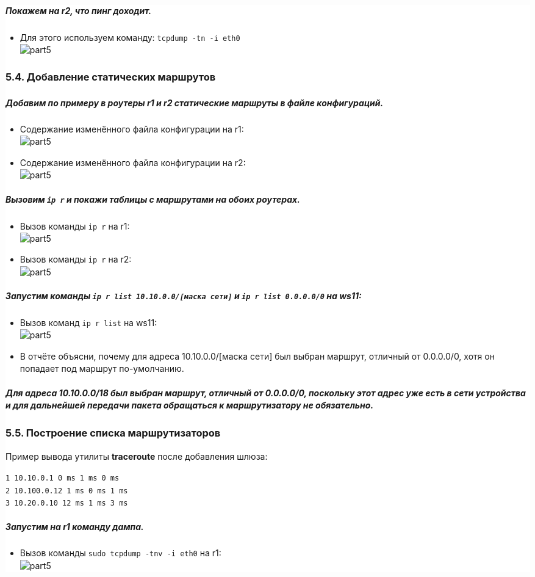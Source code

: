 ##### Покажем на r2, что пинг доходит.

- Для этого используем команду: `tcpdump -tn -i eth0` \
![part5](./images/task_5/5.29.png "ip r на ws22")

### 5.4. Добавление статических маршрутов

##### Добавим по примеру в роутеры r1 и r2 статические маршруты в файле конфигураций. 

- Содержание изменённого файла конфигурации на r1: \
![part5](./images/task_5/5.30.png "Файл конфигурации на r1")

- Содержание изменённого файла конфигурации на r2: \
![part5](./images/task_5/5.31.png "Файл конфигурации на r2")

##### Вызовим `ip r` и покажи таблицы с маршрутами на обоих роутерах.

- Вызов команды `ip r` на r1: \
![part5](./images/task_5/5.32.png "ip r на r1")

- Вызов команды `ip r` на r2: \
![part5](./images/task_5/5.33.png "ip r на r2")

##### Запустим команды `ip r list 10.10.0.0/[маска сети]` и `ip r list 0.0.0.0/0` на ws11:

- Вызов команд `ip r list` на ws11: \
![part5](./images/task_5/5.34.png "ip r на r2")

- В отчёте объясни, почему для адреса 10.10.0.0/\[маска сети\] был выбран маршрут, отличный от 0.0.0.0/0, хотя он попадает под маршрут по-умолчанию.

##### Для адреса 10.10.0.0/18 был выбран маршрут, отличный от 0.0.0.0/0, поскольку этот адрес уже есть в сети устройства и для дальнейшей передачи пакета обращаться к маршрутизатору не обязательно. 

### 5.5. Построение списка маршрутизаторов

Пример вывода утилиты **traceroute** после добавления шлюза:
```
1 10.10.0.1 0 ms 1 ms 0 ms
2 10.100.0.12 1 ms 0 ms 1 ms
3 10.20.0.10 12 ms 1 ms 3 ms
```
##### Запустим на r1 команду дампа.

- Вызов команды `sudo tcpdump -tnv -i eth0` на r1: \
![part5](./images/task_5/5.35.png "tcpdump -tnv -i eth0 from ws11 to ws21")
